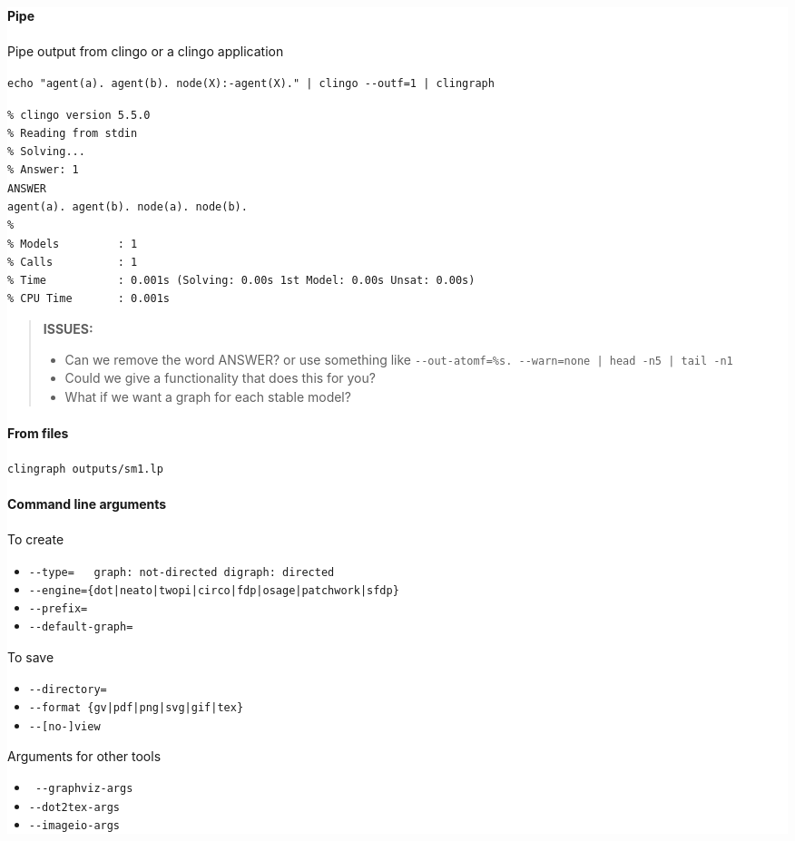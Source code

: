 #### Pipe
Pipe output from clingo or a clingo application
```shell
echo "agent(a). agent(b). node(X):-agent(X)." | clingo --outf=1 | clingraph 
```
```shell
% clingo version 5.5.0
% Reading from stdin
% Solving...
% Answer: 1
ANSWER
agent(a). agent(b). node(a). node(b).
%
% Models         : 1
% Calls          : 1
% Time           : 0.001s (Solving: 0.00s 1st Model: 0.00s Unsat: 0.00s)
% CPU Time       : 0.001s
```

> **ISSUES:** 
> - Can we remove the word ANSWER? or use something like 
>   `--out-atomf=%s. --warn=none | head -n5 | tail -n1`
> - Could we give a functionality that does this for you?
> - What if we want a graph for each stable model?

#### From files

```shell
clingraph outputs/sm1.lp
```

#### Command line arguments

 To create
  - `--type=   graph: not-directed digraph: directed`
  - `--engine={dot|neato|twopi|circo|fdp|osage|patchwork|sfdp}`
  - `--prefix=`
  - `--default-graph=`
  
  To save
  - `--directory=`
  - `--format {gv|pdf|png|svg|gif|tex}`
  - `--[no-]view`

Arguments for other tools

-  ` --graphviz-args`
-  `--dot2tex-args`
-  `--imageio-args`


